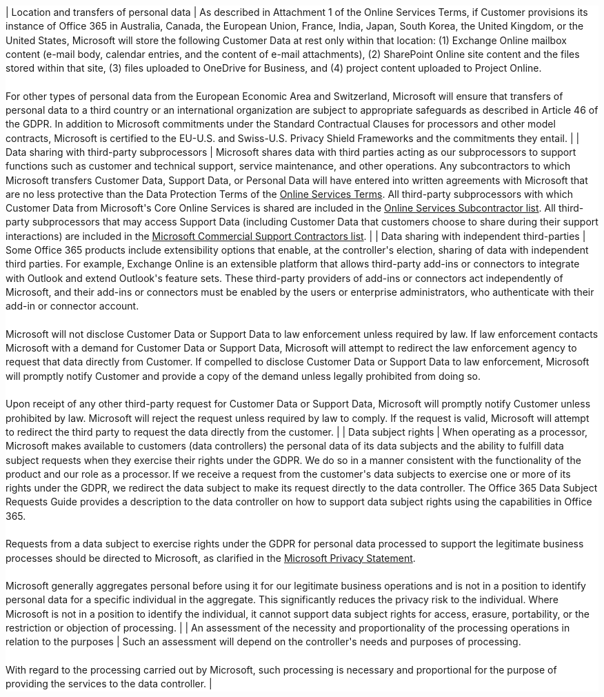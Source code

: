 | Location and transfers of personal data | As described in Attachment 1 of the Online Services Terms, if Customer provisions its instance of Office 365 in Australia, Canada, the European Union, France, India, Japan, South Korea, the United Kingdom, or the United States, Microsoft will store the following Customer Data at rest only within that location: (1) Exchange Online mailbox content (e-mail body, calendar entries, and the content of e-mail attachments), (2) SharePoint Online site content and the files stored within that site, (3) files uploaded to OneDrive for Business, and (4) project content uploaded to Project Online. <br><br> For other types of personal data from the European Economic Area and Switzerland, Microsoft will ensure that transfers of personal data to a third country or an international organization are subject to appropriate safeguards as described in Article 46 of the GDPR. In addition to Microsoft commitments under the Standard Contractual Clauses for processors and other model contracts, Microsoft is certified to the EU-U.S. and Swiss-U.S. Privacy Shield Frameworks and the commitments they entail. |
| Data sharing with third-party subprocessors | Microsoft shares data with third parties acting as our subprocessors to support functions such as customer and technical support, service maintenance, and other operations. Any subcontractors to which Microsoft transfers Customer Data, Support Data, or Personal Data will have entered into written agreements with Microsoft that are no less protective than the Data Protection Terms of the [Online Services Terms](https://www.microsoftvolumelicensing.com/DocumentSearch.aspx?Mode=3&DocumentTypeId=46). All third-party subprocessors with which Customer Data from Microsoft's Core Online Services is shared are included in the [Online Services Subcontractor list](https://aka.ms/Online_Serv_Subcontractor_List). All third-party subprocessors that may access Support Data (including Customer Data that customers choose to share during their support interactions) are included in the [Microsoft Commercial Support Contractors list](https://aka.ms/servicesapprovedsuppliers). |
| Data sharing with independent third-parties | Some Office 365 products include extensibility options that enable, at the controller's election, sharing of data with independent third parties.  For example, Exchange Online is an extensible platform that allows third-party add-ins or connectors to integrate with Outlook and extend Outlook's feature sets. These third-party providers of add-ins or connectors act independently of Microsoft, and their add-ins or connectors must be enabled by the users or enterprise administrators, who authenticate with their add-in or connector account. <br><br> Microsoft will not disclose Customer Data or Support Data to law enforcement unless required by law. If law enforcement contacts Microsoft with a demand for Customer Data or Support Data, Microsoft will attempt to redirect the law enforcement agency to request that data directly from Customer. If compelled to disclose Customer Data or Support Data to law enforcement, Microsoft will promptly notify Customer and provide a copy of the demand unless legally prohibited from doing so. <br><br> Upon receipt of any other third-party request for Customer Data or Support Data, Microsoft will promptly notify Customer unless prohibited by law. Microsoft will reject the request unless required by law to comply. If the request is valid, Microsoft will attempt to redirect the third party to request the data directly from the customer. |
| Data subject rights | When operating as a processor, Microsoft makes available to customers (data controllers) the personal data of its data subjects and the ability to fulfill data subject requests when they exercise their rights under the GDPR. We do so in a manner consistent with the functionality of the product and our role as a processor. If we receive a request from the customer's data subjects to exercise one or more of its rights under the GDPR, we redirect the data subject to make its request directly to the data controller. The Office 365 Data Subject Requests Guide provides a description to the data controller on how to support data subject rights using the capabilities in Office 365. <br><br> Requests from a data subject to exercise rights under the GDPR for personal data  processed to support the legitimate business processes should be directed to Microsoft, as clarified in the [Microsoft Privacy Statement](https://privacy.microsoft.com/privacystatement). <br><br> Microsoft generally aggregates personal before using it for our legitimate business operations and is not in a position to identify personal data for a specific individual in the aggregate. This significantly reduces the privacy risk to the individual.  Where Microsoft is not in a position to identify the individual, it cannot support data subject rights for access, erasure, portability, or the restriction or objection of processing. |
| An assessment of the necessity and proportionality of the processing operations in relation to the purposes | Such an assessment will depend on the controller's needs and purposes of processing. <br><br> With regard to the processing carried out by Microsoft, such processing is necessary and proportional for the purpose of providing the services to the data controller. |